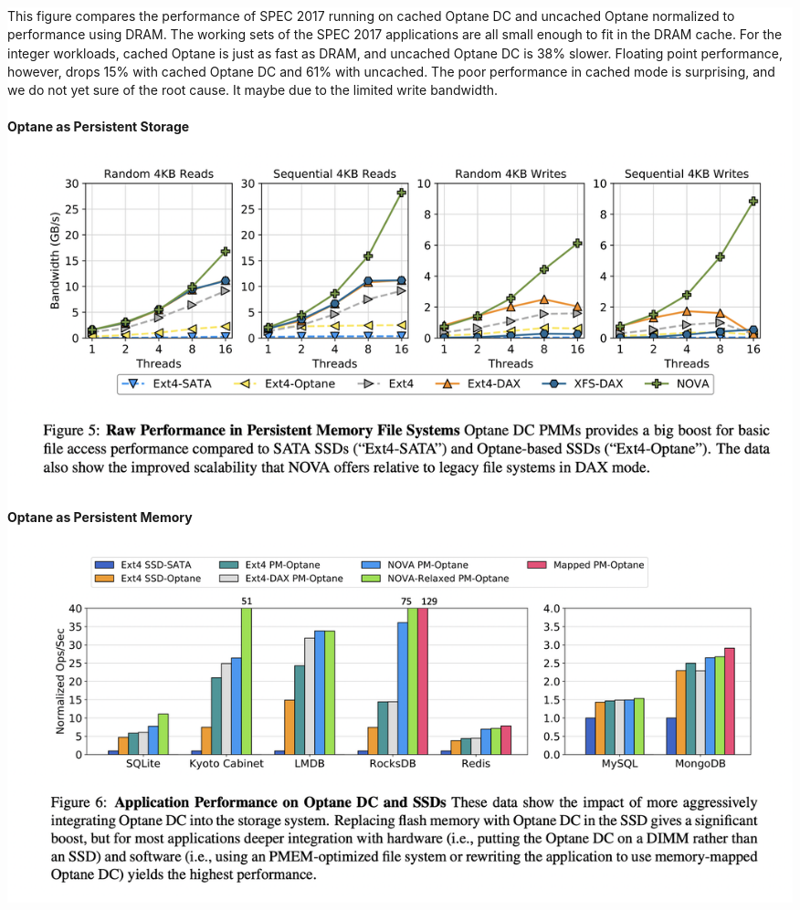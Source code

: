 This figure compares the performance of SPEC 2017 running on cached Optane DC and uncached 
Optane normalized to performance using DRAM. The working sets of the SPEC 2017 applications are all 
small enough to fit in the DRAM cache. For the integer workloads, cached Optane is just as fast 
as DRAM, and uncached Optane DC is 38% slower. Floating point performance, however, drops 15% 
with cached Optane DC and 61% with uncached. The poor performance in cached mode is surprising, 
and we do not yet sure of the root cause. It maybe due to the limited write bandwidth.

#### Optane as Persistent Storage
![Optane as Persistent Storage](images/Optane%20as%20PS.png)

#### Optane as Persistent Memory
![Optane as PM](images/Optane%20as%20PM.png)
